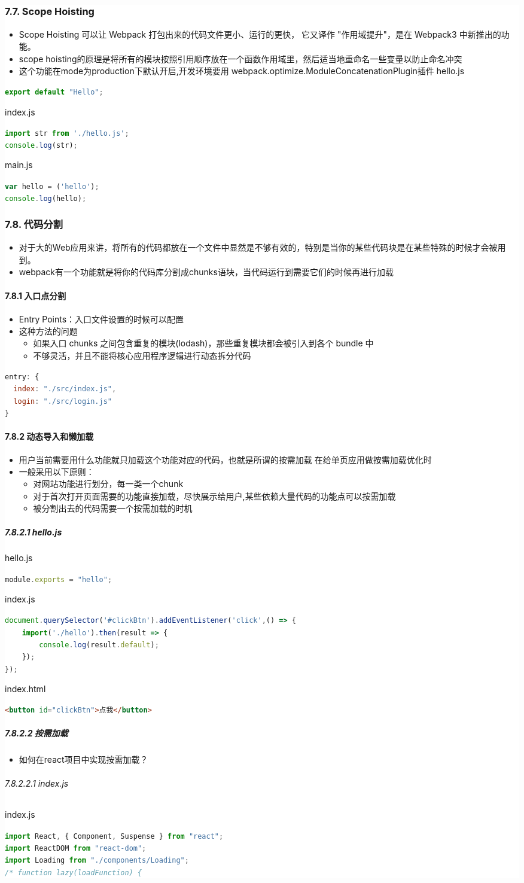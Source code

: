 ### 7.7. Scope Hoisting
- Scope Hoisting 可以让 Webpack 打包出来的代码文件更小、运行的更快， 它又译作 "作用域提升"，是在 Webpack3 中新推出的功能。
- scope hoisting的原理是将所有的模块按照引用顺序放在一个函数作用域里，然后适当地重命名一些变量以防止命名冲突
- 这个功能在mode为production下默认开启,开发环境要用 webpack.optimize.ModuleConcatenationPlugin插件
hello.js
```js
export default "Hello";
```
index.js
```js
import str from './hello.js';
console.log(str);
```
main.js
```js
var hello = ('hello');
console.log(hello);
```
### 7.8. 代码分割
- 对于大的Web应用来讲，将所有的代码都放在一个文件中显然是不够有效的，特别是当你的某些代码块是在某些特殊的时候才会被用到。
- webpack有一个功能就是将你的代码库分割成chunks语块，当代码运行到需要它们的时候再进行加载
#### 7.8.1 入口点分割
- Entry Points：入口文件设置的时候可以配置
- 这种方法的问题
    - 如果入口 chunks 之间包含重复的模块(lodash)，那些重复模块都会被引入到各个 bundle 中
    - 不够灵活，并且不能将核心应用程序逻辑进行动态拆分代码
```js
entry: {
  index: "./src/index.js",
  login: "./src/login.js"
}
```
#### 7.8.2 动态导入和懒加载
- 用户当前需要用什么功能就只加载这个功能对应的代码，也就是所谓的按需加载 在给单页应用做按需加载优化时
- 一般采用以下原则：
    - 对网站功能进行划分，每一类一个chunk
    - 对于首次打开页面需要的功能直接加载，尽快展示给用户,某些依赖大量代码的功能点可以按需加载
    - 被分割出去的代码需要一个按需加载的时机
##### 7.8.2.1 hello.js
hello.js
```js
module.exports = "hello";
```
index.js
```js
document.querySelector('#clickBtn').addEventListener('click',() => {
    import('./hello').then(result => {
        console.log(result.default);
    });
});
```
index.html
```html
<button id="clickBtn">点我</button>
```
##### 7.8.2.2 按需加载
- 如何在react项目中实现按需加载？
###### 7.8.2.2.1 index.js
index.js
```js
import React, { Component, Suspense } from "react";
import ReactDOM from "react-dom";
import Loading from "./components/Loading";
/* function lazy(loadFunction) {
```